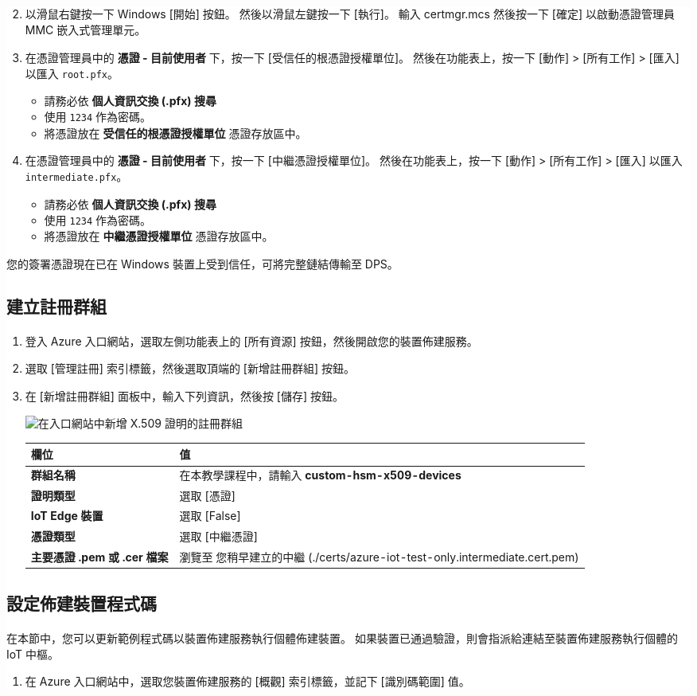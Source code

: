 2. 以滑鼠右鍵按一下 Windows [開始] 按鈕。 然後以滑鼠左鍵按一下 [執行]。 輸入 certmgr.mcs 然後按一下 [確定] 以啟動憑證管理員 MMC 嵌入式管理單元。

3. 在憑證管理員中的 **憑證 - 目前使用者** 下，按一下 [受信任的根憑證授權單位]。 然後在功能表上，按一下 [動作] > [所有工作] > [匯入] 以匯入 `root.pfx`。

    * 請務必依 **個人資訊交換 (.pfx) 搜尋**
    * 使用 `1234` 作為密碼。
    * 將憑證放在 **受信任的根憑證授權單位** 憑證存放區中。

4. 在憑證管理員中的 **憑證 - 目前使用者** 下，按一下 [中繼憑證授權單位]。 然後在功能表上，按一下 [動作] > [所有工作] > [匯入] 以匯入 `intermediate.pfx`。

    * 請務必依 **個人資訊交換 (.pfx) 搜尋**
    * 使用 `1234` 作為密碼。
    * 將憑證放在 **中繼憑證授權單位** 憑證存放區中。

您的簽署憑證現在已在 Windows 裝置上受到信任，可將完整鏈結傳輸至 DPS。



## <a name="create-an-enrollment-group"></a>建立註冊群組

1. 登入 Azure 入口網站，選取左側功能表上的 [所有資源]  按鈕，然後開啟您的裝置佈建服務。

2. 選取 [管理註冊] 索引標籤，然後選取頂端的 [新增註冊群組] 按鈕。

3. 在 [新增註冊群組] 面板中，輸入下列資訊，然後按 [儲存] 按鈕。

      ![在入口網站中新增 X.509 證明的註冊群組](./media/tutorial-custom-hsm-enrollment-group-x509/custom-hsm-enrollment-group-x509.png#lightbox)

    | 欄位        | 值           |
    | :----------- | :-------------- |
    | **群組名稱** | 在本教學課程中，請輸入 **custom-hsm-x509-devices** |
    | **證明類型** | 選取 [憑證] |
    | **IoT Edge 裝置** | 選取 [False] |
    | **憑證類型** | 選取 [中繼憑證] |
    | **主要憑證 .pem 或 .cer 檔案** | 瀏覽至 您稍早建立的中繼 (./certs/azure-iot-test-only.intermediate.cert.pem) |


## <a name="configure-the-provisioning-device-code"></a>設定佈建裝置程式碼

在本節中，您可以更新範例程式碼以裝置佈建服務執行個體佈建裝置。 如果裝置已通過驗證，則會指派給連結至裝置佈建服務執行個體的 IoT 中樞。

1. 在 Azure 入口網站中，選取您裝置佈建服務的 [概觀]  索引標籤，並記下 [識別碼範圍]  值。
